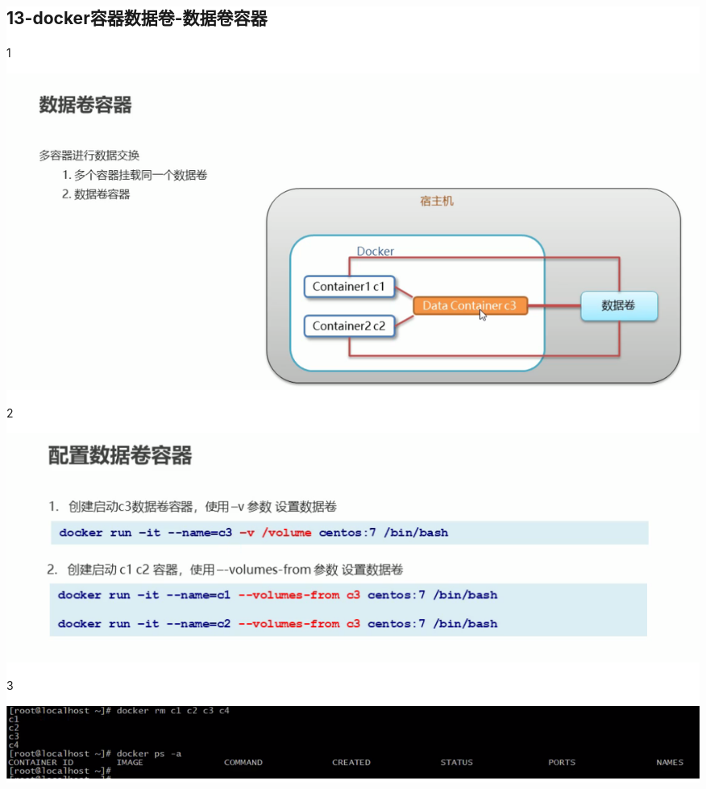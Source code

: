 ## 13-docker容器数据卷-数据卷容器

1

![1624801058496](assets/1624801058496.png)

2

![1624801132566](assets/1624801132566.png)

3

![1624801493345](assets/1624801493345.png)
